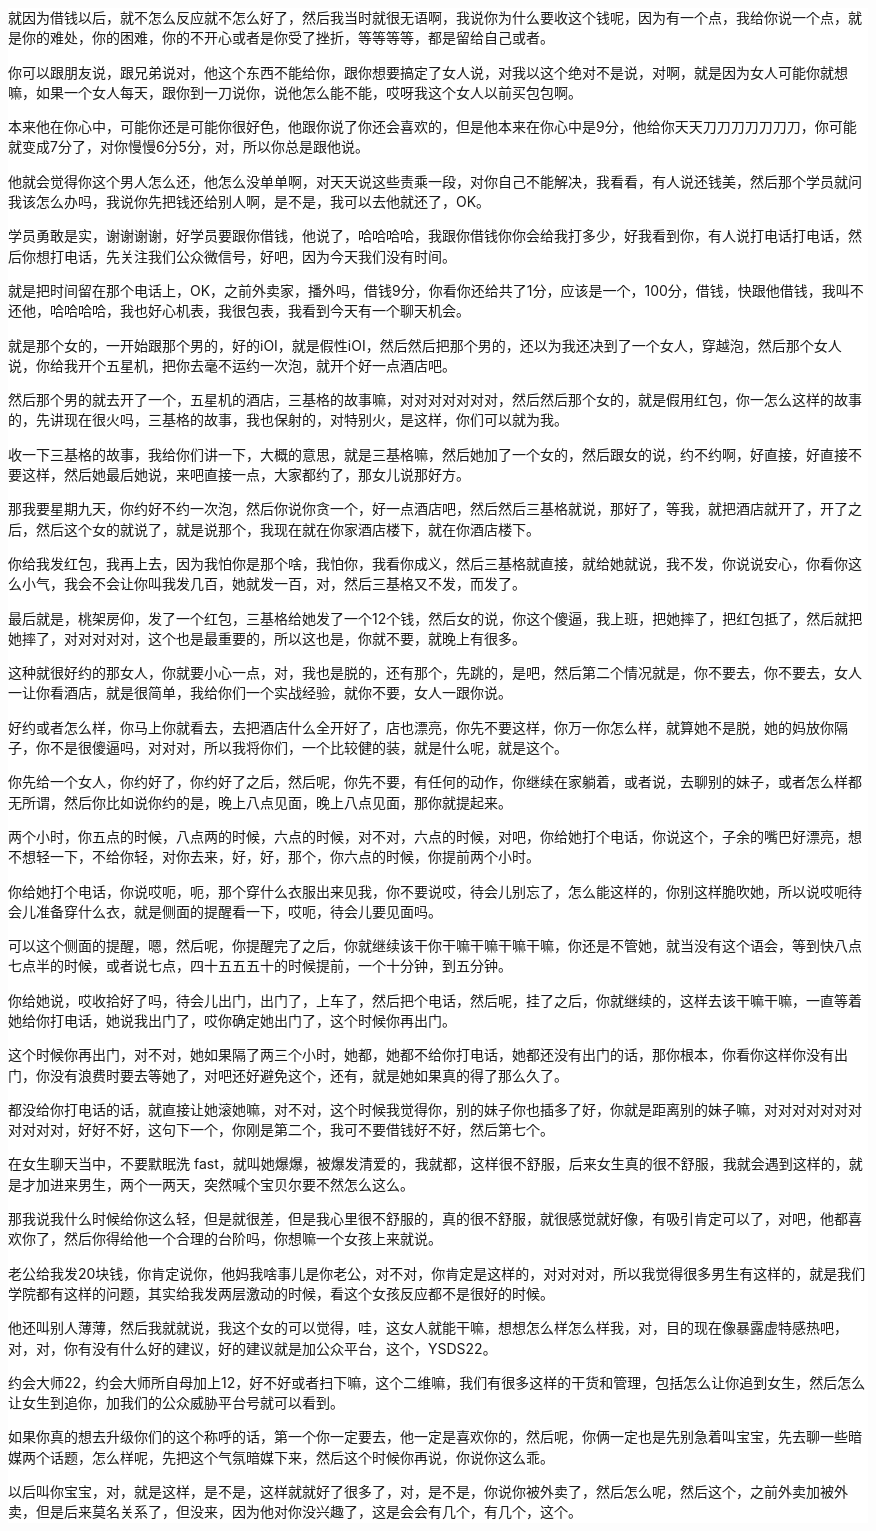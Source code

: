 就因为借钱以后，就不怎么反应就不怎么好了，然后我当时就很无语啊，我说你为什么要收这个钱呢，因为有一个点，我给你说一个点，就是你的难处，你的困难，你的不开心或者是你受了挫折，等等等等，都是留给自己或者。

你可以跟朋友说，跟兄弟说对，他这个东西不能给你，跟你想要搞定了女人说，对我以这个绝对不是说，对啊，就是因为女人可能你就想嘛，如果一个女人每天，跟你到一刀说你，说他怎么能不能，哎呀我这个女人以前买包包啊。

本来他在你心中，可能你还是可能你很好色，他跟你说了你还会喜欢的，但是他本来在你心中是9分，他给你天天刀刀刀刀刀刀刀，你可能就变成7分了，对你慢慢6分5分，对，所以你总是跟他说。

他就会觉得你这个男人怎么还，他怎么没单单啊，对天天说这些责乘一段，对你自己不能解决，我看看，有人说还钱美，然后那个学员就问我该怎么办吗，我说你先把钱还给别人啊，是不是，我可以去他就还了，OK。

学员勇敢是实，谢谢谢谢，好学员要跟你借钱，他说了，哈哈哈哈，我跟你借钱你你会给我打多少，好我看到你，有人说打电话打电话，然后你想打电话，先关注我们公众微信号，好吧，因为今天我们没有时间。

就是把时间留在那个电话上，OK，之前外卖家，播外吗，借钱9分，你看你还给共了1分，应该是一个，100分，借钱，快跟他借钱，我叫不还他，哈哈哈哈，我也好心机表，我很包表，我看到今天有一个聊天机会。

就是那个女的，一开始跟那个男的，好的iOI，就是假性iOI，然后然后把那个男的，还以为我还决到了一个女人，穿越泡，然后那个女人说，你给我开个五星机，把你去毫不运约一次泡，就开个好一点酒店吧。

然后那个男的就去开了一个，五星机的酒店，三基格的故事嘛，对对对对对对对，然后然后那个女的，就是假用红包，你一怎么这样的故事的，先讲现在很火吗，三基格的故事，我也保射的，对特别火，是这样，你们可以就为我。

收一下三基格的故事，我给你们讲一下，大概的意思，就是三基格嘛，然后她加了一个女的，然后跟女的说，约不约啊，好直接，好直接不要这样，然后她最后她说，来吧直接一点，大家都约了，那女儿说那好方。

那我要星期九天，你约好不约一次泡，然后你说你贪一个，好一点酒店吧，然后然后三基格就说，那好了，等我，就把酒店就开了，开了之后，然后这个女的就说了，就是说那个，我现在就在你家酒店楼下，就在你酒店楼下。

你给我发红包，我再上去，因为我怕你是那个啥，我怕你，我看你成义，然后三基格就直接，就给她就说，我不发，你说说安心，你看你这么小气，我会不会让你叫我发几百，她就发一百，对，然后三基格又不发，而发了。

最后就是，桃架房仰，发了一个红包，三基格给她发了一个12个钱，然后女的说，你这个傻逼，我上班，把她摔了，把红包抵了，然后就把她摔了，对对对对对，这个也是最重要的，所以这也是，你就不要，就晚上有很多。

这种就很好约的那女人，你就要小心一点，对，我也是脱的，还有那个，先跳的，是吧，然后第二个情况就是，你不要去，你不要去，女人一让你看酒店，就是很简单，我给你们一个实战经验，就你不要，女人一跟你说。

好约或者怎么样，你马上你就看去，去把酒店什么全开好了，店也漂亮，你先不要这样，你万一你怎么样，就算她不是脱，她的妈放你隔子，你不是很傻逼吗，对对对，所以我将你们，一个比较健的装，就是什么呢，就是这个。

你先给一个女人，你约好了，你约好了之后，然后呢，你先不要，有任何的动作，你继续在家躺着，或者说，去聊别的妹子，或者怎么样都无所谓，然后你比如说你约的是，晚上八点见面，晚上八点见面，那你就提起来。

两个小时，你五点的时候，八点两的时候，六点的时候，对不对，六点的时候，对吧，你给她打个电话，你说这个，子余的嘴巴好漂亮，想不想轻一下，不给你轻，对你去来，好，好，那个，你六点的时候，你提前两个小时。

你给她打个电话，你说哎呃，呃，那个穿什么衣服出来见我，你不要说哎，待会儿别忘了，怎么能这样的，你别这样脆吹她，所以说哎呃待会儿准备穿什么衣，就是侧面的提醒看一下，哎呃，待会儿要见面吗。

可以这个侧面的提醒，嗯，然后呢，你提醒完了之后，你就继续该干你干嘛干嘛干嘛干嘛，你还是不管她，就当没有这个语会，等到快八点七点半的时候，或者说七点，四十五五五十的时候提前，一个十分钟，到五分钟。

你给她说，哎收拾好了吗，待会儿出门，出门了，上车了，然后把个电话，然后呢，挂了之后，你就继续的，这样去该干嘛干嘛，一直等着她给你打电话，她说我出门了，哎你确定她出门了，这个时候你再出门。

这个时候你再出门，对不对，她如果隔了两三个小时，她都，她都不给你打电话，她都还没有出门的话，那你根本，你看你这样你没有出门，你没有浪费时要去等她了，对吧还好避免这个，还有，就是她如果真的得了那么久了。

都没给你打电话的话，就直接让她滚她嘛，对不对，这个时候我觉得你，别的妹子你也插多了好，你就是距离别的妹子嘛，对对对对对对对对对对对，好好不好，这句下一个，你刚是第二个，我可不要借钱好不好，然后第七个。

在女生聊天当中，不要默眠洗 fast，就叫她爆爆，被爆发清爱的，我就都，这样很不舒服，后来女生真的很不舒服，我就会遇到这样的，就是才加进来男生，两个一两天，突然喊个宝贝尔要不然怎么这么。

那我说我什么时候给你这么轻，但是就很差，但是我心里很不舒服的，真的很不舒服，就很感觉就好像，有吸引肯定可以了，对吧，他都喜欢你了，然后你得给他一个合理的台阶吗，你想嘛一个女孩上来就说。

老公给我发20块钱，你肯定说你，他妈我啥事儿是你老公，对不对，你肯定是这样的，对对对对，所以我觉得很多男生有这样的，就是我们学院都有这样的问题，其实给我发两层激动的时候，看这个女孩反应都不是很好的时候。

他还叫别人薄薄，然后我就就说，我这个女的可以觉得，哇，这女人就能干嘛，想想怎么样怎么样我，对，目的现在像暴露虚特感热吧，对，对，你有没有什么好的建议，好的建议就是加公众平台，这个，YSDS22。

约会大师22，约会大师所自母加上12，好不好或者扫下嘛，这个二维嘛，我们有很多这样的干货和管理，包括怎么让你追到女生，然后怎么让女生到追你，加我们的公众威胁平台号就可以看到。

如果你真的想去升级你们的这个称呼的话，第一个你一定要去，他一定是喜欢你的，然后呢，你俩一定也是先别急着叫宝宝，先去聊一些暗媒两个话题，怎么样呢，先把这个气氛暗媒下来，然后这个时候你再说，你说你这么乖。

以后叫你宝宝，对，就是这样，是不是，这样就就好了很多了，对，是不是，你说你被外卖了，然后怎么呢，然后这个，之前外卖加被外卖，但是后来莫名关系了，但没来，因为他对你没兴趣了，这是会会有几个，有几个，这个。
